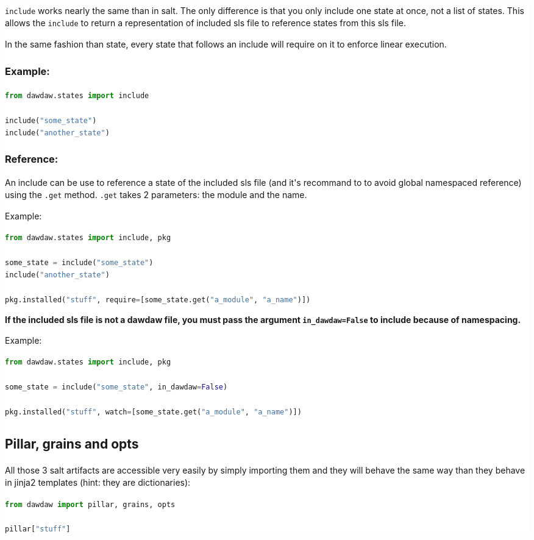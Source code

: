 <code>include</code> works nearly the same than in salt. The only difference is
that you only include one state at once, not a list of states. This allows the
<code>include</code> to return a representation of included sls file to
reference states from this sls file.

In the same fashion than state, every state that follows an include will
require on it to enforce linear execution.

### Example:

```python
from dawdaw.states import include

include("some_state")
include("another_state")
```

### Reference:

An include can be use to reference a state of the included sls file (and it's
recommand to to avoid global namespaced reference) using the <code>.get</code>
method. <code>.get</code> takes 2 parameters: the module and the name.

Example:
```python
from dawdaw.states import include, pkg

some_state = include("some_state")
include("another_state")

pkg.installed("stuff", require=[some_state.get("a_module", "a_name")])
```

**If the included sls file is not a dawdaw file, you must pass the argument
<code>in_dawdaw=False</code> to include because of namespacing.**

Example:
```python
from dawdaw.states import include, pkg

some_state = include("some_state", in_dawdaw=False)

pkg.installed("stuff", watch=[some_state.get("a_module", "a_name")])
```

Pillar, grains and opts
-----------------------

All those 3 salt artifacts are accessible very easily by simply importing them
and they will behave the same way than they behave in jinja2 templates (hint:
they are dictionaries):

```python
from dawdaw import pillar, grains, opts

pillar["stuff"]
```
